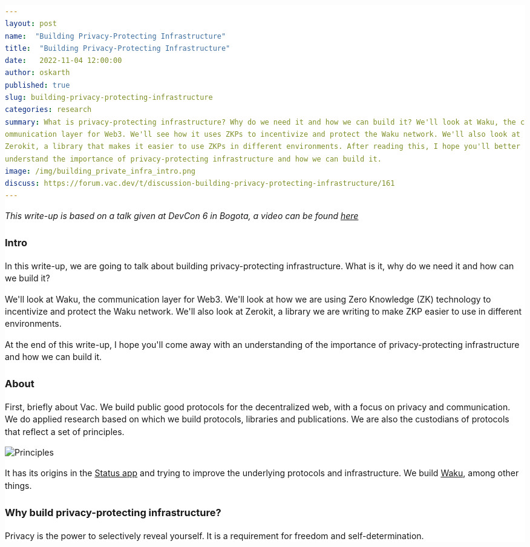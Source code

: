 ```yaml
---
layout: post
name:  "Building Privacy-Protecting Infrastructure"
title:  "Building Privacy-Protecting Infrastructure"
date:   2022-11-04 12:00:00
author: oskarth
published: true
slug: building-privacy-protecting-infrastructure
categories: research
summary: What is privacy-protecting infrastructure? Why do we need it and how we can build it? We'll look at Waku, the communication layer for Web3. We'll see how it uses ZKPs to incentivize and protect the Waku network. We'll also look at Zerokit, a library that makes it easier to use ZKPs in different environments. After reading this, I hope you'll better understand the importance of privacy-protecting infrastructure and how we can build it.
image: /img/building_private_infra_intro.png
discuss: https://forum.vac.dev/t/discussion-building-privacy-protecting-infrastructure/161
---
```


*This write-up is based on a talk given at DevCon 6 in Bogota, a video can be found [here](https://www.youtube.com/watch?v=CW1DYJifdhs)*

### Intro

In this write-up, we are going to talk about building privacy-protecting
infrastructure.  What is it, why do we need it and how can we build it?

We'll look at Waku, the communication layer for Web3. We'll look at how we are
using Zero Knowledge (ZK) technology to incentivize and protect the Waku
network. We'll also look at Zerokit, a library we are writing to make ZKP easier
to use in different environments.

At the end of this write-up, I hope you'll come away with an understanding of
the importance of privacy-protecting infrastructure and how we can build it.

### About

First, briefly about Vac. We build public good protocols for the decentralized
web, with a focus on privacy and communication. We do applied research based on
which we build protocols, libraries and publications. We are also the custodians
of protocols that reflect a set of principles.

![Principles](/img/building_private_infra_principles.png)

It has its origins in the [Status app](https://status.im/) and trying to improve
the underlying protocols and infrastructure. We build [Waku](https://waku.org/),
among other things.

### Why build privacy-protecting infrastructure?

Privacy is the power to selectively reveal yourself. It is a requirement for
freedom and self-determination.
